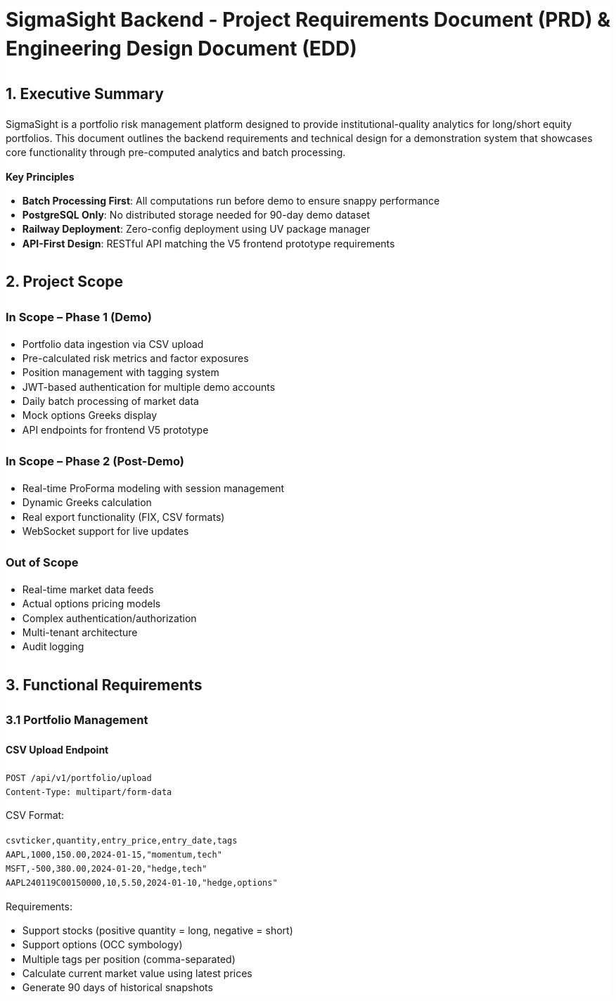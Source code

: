 # SigmaSight Backend - Project Requirements Document (PRD) & Engineering Design Document (EDD)

## 1. Executive Summary
SigmaSight is a portfolio risk management platform designed to provide institutional-quality analytics for long/short equity portfolios. This document outlines the backend requirements and technical design for a demonstration system that showcases core functionality through pre-computed analytics and batch processing.

**Key Principles**

- **Batch Processing First**: All computations run before demo to ensure snappy performance
- **PostgreSQL Only**: No distributed storage needed for 90-day demo dataset
- **Railway Deployment**: Zero-config deployment using UV package manager
- **API-First Design**: RESTful API matching the V5 frontend prototype requirements

## 2. Project Scope
### In Scope – Phase 1 (Demo)
- Portfolio data ingestion via CSV upload
- Pre-calculated risk metrics and factor exposures
- Position management with tagging system
- JWT-based authentication for multiple demo accounts
- Daily batch processing of market data
- Mock options Greeks display
- API endpoints for frontend V5 prototype

### In Scope – Phase 2 (Post-Demo)
- Real-time ProForma modeling with session management
- Dynamic Greeks calculation
- Real export functionality (FIX, CSV formats)
- WebSocket support for live updates

### Out of Scope
- Real-time market data feeds
- Actual options pricing models
- Complex authentication/authorization
- Multi-tenant architecture
- Audit logging

## 3. Functional Requirements
### 3.1 Portfolio Management
#### CSV Upload Endpoint
```
POST /api/v1/portfolio/upload
Content-Type: multipart/form-data
```
CSV Format:
```
csvticker,quantity,entry_price,entry_date,tags
AAPL,1000,150.00,2024-01-15,"momentum,tech"
MSFT,-500,380.00,2024-01-20,"hedge,tech"
AAPL240119C00150000,10,5.50,2024-01-10,"hedge,options"
```
Requirements:
- Support stocks (positive quantity = long, negative = short)
- Support options (OCC symbology)
- Multiple tags per position (comma-separated)
- Calculate current market value using latest prices
- Generate 90 days of historical snapshots
